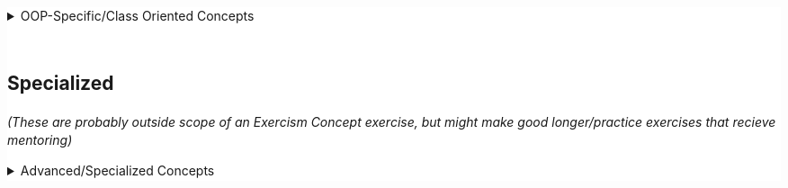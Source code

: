 <details><summary> OOP-Specific/Class Oriented Concepts
      <br>
    </summary></details>
<br>

## Specialized

_(These are probably outside scope of an Exercism Concept exercise, but might make good longer/practice exercises that recieve mentoring)_

<details><summary> Advanced/Specialized Concepts
      <br>
    </summary></details>

[anonymous-functions-general]: ../../../reference/concepts/anonymous_functions.md
[argument-unpacking]: ./concepts/argument_unpacking.md
[arguments-and-parameters]: ./concepts/arguments_and_parameters.md
[arithmetic-general]: ../../../reference/concepts/arithmetic.md
[arithmetic-operators]: https://docs.python.org/3/library/stdtypes.html#numeric-types-int-float-complex
[assignment]: ./concepts/assignment.md
[binary-numbers]: ./concepts/binary_numbers.md
[bitflags]: ./concepts/bitflags.md
[bitwise-manipulation-general]: ../../../reference/concepts/bitwise_manipulation.md
[bitwise-operators]: ./concepts/bitwise_operators.md
[boolean-logic-general]: ../../../reference/concepts/boolean_logic.md
[boolean-operators]: ./concepts/boolean_operators.md
[boolean-values]: ./concepts/boolean_values.md
[booleans-are-integers]: ./concepts/booleans_are_integers.md
[bracket-notation]: ./concepts/bracket_notation.md
[builtin-functions-__import__]: ./concepts/builtin_functions/__import__.md
[builtin-functions-abs]: ./concepts/builtin_functions/abs.md
[builtin-functions-all]: ./concepts/builtin_functions/all.md
[builtin-functions-any]: ./concepts/builtin_functions/any.md
[builtin-functions-ascii]: ./concepts/builtin_functions/ascii.md
[builtin-functions-bin]: ./concepts/builtin_functions/bin.md
[builtin-functions-breakpoint]: ./concepts/builtin_functions/breakpoint.md
[builtin-functions-callable]: ./concepts/builtin_functions/callable.md
[builtin-functions-chr]: ./concepts/builtin_functions/chr.md
[builtin-functions-classmethod]: ./concepts/builtin_functions/classmethod.md
[builtin-functions-compile]: ./concepts/builtin_functions/compile.md
[builtin-functions-delattr]: ./concepts/builtin_functions/delattr.md
[builtin-functions-dir]: ./concepts/builtin_functions/dir.md
[builtin-functions-divmod]: ./concepts/builtin_functions/divmod.md
[builtin-functions-enumerate]: ./concepts/builtin_functions/enumerate.md
[builtin-functions-eval]: ./concepts/builtin_functions/eval.md
[builtin-functions-exec]: ./concepts/builtin_functions/exec.md
[builtin-functions-filter]: ./concepts/builtin_functions/filter.md
[builtin-functions-format]: ./concepts/builtin_functions/format.md
[builtin-functions-getattr]: ./concepts/builtin_functions/getattr.md
[builtin-functions-globals]: ./concepts/builtin_functions/globals.md
[builtin-functions-hasattr]: ./concepts/builtin_functions/hasattr.md
[builtin-functions-hash]: ./concepts/builtin_functions/hash.md
[builtin-functions-help]: ./concepts/builtin_functions/help.md
[builtin-functions-hex]: ./concepts/builtin_functions/hex.md
[builtin-functions-id]: ./concepts/builtin_functions/id.md
[builtin-functions-input]: ./concepts/builtin_functions/input.md
[builtin-functions-isinstance]: ./concepts/builtin_functions/isinstance.md
[builtin-functions-issubclass]: ./concepts/builtin_functions/issubclass.md
[builtin-functions-iter]: ./concepts/builtin_functions/iter.md
[builtin-functions-len]: ./concepts/builtin_functions/len.md
[builtin-functions-locals]: ./concepts/builtin_functions/locals.md
[builtin-functions-map]: ./concepts/builtin_functions/map.md
[builtin-functions-max]: ./concepts/builtin_functions/max.md
[builtin-functions-min]: ./concepts/builtin_functions/min.md
[builtin-functions-next]: ./concepts/builtin_functions/next.md
[builtin-functions-oct]: ./concepts/builtin_functions/oct.md
[builtin-functions-open]: ./concepts/builtin_functions/open.md
[builtin-functions-ord]: ./concepts/builtin_functions/ord.md
[builtin-functions-pow]: ./concepts/builtin_functions/pow.md
[builtin-functions-print]: ./concepts/builtin_functions/print.md
[builtin-functions-repr]: ./concepts/builtin_functions/repr.md
[builtin-functions-reversed]: ./concepts/builtin_functions/reversed.md
[builtin-functions-round]: ./concepts/builtin_functions/round.md
[builtin-functions-setattr]: ./concepts/builtin_functions/setattr.md
[builtin-functions-sorted]: ./concepts/builtin_functions/sorted.md
[builtin-functions-staticmethod]: ./concepts/builtin_functions/staticmethod.md
[builtin-functions-sum]: ./concepts/builtin_functions/sum.md
[builtin-functions-super]: ./concepts/builtin_functions/super.md
[builtin-functions-vars]: ./concepts/builtin_functions/vars.md
[builtin-functions-zip]: ./concepts/builtin_functions/zip.md
[builtin-functions]: ./concepts/builtin_functions/README.md
[builtin-types-bool]: ./concepts/builtin_types/bool.md
[builtin-types-bytearray]: ./concepts/builtin_types/bytearray.md
[builtin-types-bytes]: ./concepts/builtin_types/bytes.md
[builtin-types-complex]: ./concepts/builtin_types/complex.md
[builtin-types-dict]: ./concepts/builtin_types/dict.md
[builtin-types-float]: ./concepts/builtin_types/float.md
[builtin-types-frozenset]: ./concepts/builtin_types/frozenset.md
[builtin-types-int]: ./concepts/builtin_types/int.md
[builtin-types-list]: ./concepts/builtin_types/list.md
[builtin-types-memoryview]: ./concepts/builtin_types/memoryview.md
[builtin-types-object]: ./concepts/builtin_types/object.md
[builtin-types-property]: ./concepts/builtin_types/property.md
[builtin-types-range]: ./concepts/builtin_types/range.md
[builtin-types-sequence]: https://docs.python.org/3/library/stdtypes.html#sequence-types-list-tuple-range
[builtin-types-set]: ./concepts/builtin_types/set.md
[builtin-types-slice]: ./concepts/builtin_types/slice.md
[builtin-types-str]: ./concepts/builtin_types/str.md
[builtin-types-tuple]: ./concepts/builtin_types/tuple.md
[builtin-types-type]: ./concepts/builtin_types/type.md
[builtin-types]: ./concepts/builtin_types/README.md
[call-semantics]: ./concepts/call_semantics.md
[class-composition]: ./concepts/class_composition.md

[class-inheritance]: ./concepts/class_inheritance.md
[class-members]: ./concepts/class_members.md
[class-methods]: ./concepts/class_methods.md
[classes-general]: ../../../reference/concepts/classes.md
[comments-general]: ../../../reference/concepts/comments.md
[common-sequence-operations]: https://docs.python.org/3/library/stdtypes.html#common-sequence-operations
[comparison-operators]: ./concepts/comparison_operators.md
[comparisons-general]: ../../../reference/concepts/comparisons.md
[composition-general]: ../../../reference/concepts/composition.md
[comprehension-syntax]: ./concepts/comprehension_syntax.md
[conditional-structures]: ./concepts/conditional_structures.md
[conditionals-general]: ../../../reference/concepts/conditionals.md
[constants]: ./concepts/constants.md
[constructor]: ./concepts/constructor.md
[custom-classes]: ./concepts/custom_classes.md
[data-structures]: ./concepts/data_structures.md
[decorators-as-higher-order-functions]: ./concepts/decorators_as_higher_order_functions.md
[decorators]: ./concepts/decorators.md
[default-arguments]: ./concepts/default_arguments.md
[dict-comprehension]: ./concepts/dict_comprehension.md
[docstrings]: ./concepts/docstrings.md
[duck-typing]: ./concepts/duck_typing.md
[dunder-methods]: ./concepts/dunder_methods.md
[dynamic-typing]: ./concepts/dynamic_typing.md
[encapsulation-general]: ../../../reference/concepts/encapsulation.md
[enumerated-values]: ./concepts/enumerated_values.md
[enumeration]: ../../../reference/concepts/enumeration.md
[equality-operator]: ./concepts/equality_operator.md
[equivalence]: ./concepts/equivalence.md
[everything-is-an-object]: ./concepts/everything_is_an_object.md
[exception-catching]: ./concepts/exception_catching.md
[exception-chaining]: https://docs.python.org/3/tutorial/errors.html#exception-chaining
[exception-handling]: ./concepts/exception_handling.md
[exception-hierarchy]: ./concepts/exception_hierarchy.md
[exception-message]: ./concepts/exception_message.md
[exceptions-general]: ./concepts/exceptions.md
[exiting-loops]: ./concepts/exiting_loops.md
[expressions]: ./concepts/expressions.md
[for-loops]: ./concepts/for_loops.md
[function-definition]: ./concepts/function_definition.md
[function-signature]: ./concepts/function_signature.md
[functions-general]: ../../../reference/concepts/functions.md
[generator-comprehension]: ./concepts/generator_comprehension.md
[generators]: ./concepts/generators.md
[gradual-typing]: https://en.wikipedia.org/wiki/Gradual_typing
[higher-order-functions]: ../../../reference/concepts/higher_order_functions.md
[identity-testing]: ./concepts/identity_testing.md
[immutability]: ../../../reference/concepts/immutability.md
[implicit-self]: ./concepts/implicit_self.md
[importing]: ./concepts/importing.md
[indexing]: ./concepts/indexing.md
[inequality]: ./concepts/inequality.md
[inheritance-general]: ../../../reference/concepts/inheritance.md
[initialization]: ./concepts/initialization.md
[instance-attributes]: ./concepts/instance_attributes.md
[instance-methods]: ./concepts/instance_methods.md
[instance-properties]: ./concepts/instance_properties.md
[instantiation]: ./concepts/instantiation.md
[integer-comparison]: ./concepts/integer_comparison.md
[interfaces-general]: ../../../reference/concepts/interfaces.md
[iterables]: ./concepts/iterables.md
[iteration]: ./concepts/iteration.md
[iterators]: ./concepts/iterators.md
[keyword-and]: ./concepts/keywords/and.md
[keyword-as]: ./concepts/keywords/as.md
[keyword-assert]: ./concepts/keywords/assert.md
[keyword-async]: ./concepts/keywords/async.md
[keyword-await]: ./concepts/keywords/await.md
[keyword-break]: ./concepts/keywords/break.md
[keyword-class]: ./concepts/keywords/class.md
[keyword-continue]: ./concepts/keywords/continue.md
[keyword-def]: ./concepts/keywords/def.md
[keyword-del]: ./concepts/keywords/del.md
[keyword-elif]: ./concepts/keywords/elif.md
[keyword-else]: ./concepts/keywords/else.md
[keyword-else-in-loops]: https://docs.python.org/3/tutorial/controlflow.html#break-and-continue-statements-and-else-clauses-on-loops
[keyword-except]: ./concepts/keywords/except.md
[keyword-false]: ./concepts/keywords/false.md
[keyword-finally]: ./concepts/keywords/finally.md
[keyword-for]: ./concepts/keywords/for.md
[keyword-from]: ./concepts/keywords/from.md
[keyword-global]: ./concepts/keywords/global.md
[keyword-if]: ./concepts/keywords/if.md
[keyword-import]: ./concepts/keywords/import.md
[keyword-in]: ./concepts/keywords/in.md
[keyword-is]: ./concepts/keywords/is.md
[keyword-lambda]: ./concepts/keywords/lambda.md
[keyword-none]: ./concepts/keywords/none.md
[keyword-nonlocal]: ./concepts/keywords/nonlocal.md
[keyword-not]: ./concepts/keywords/not.md
[keyword-only-parameters]: ./concepts/keyword_only_parameters.md
[keyword-or]: ./concepts/keywords/or.md
[keyword-parameters]: ./concepts/keyword_parameters.md
[keyword-pass]: ./concepts/keywords/pass.md
[keyword-raise]: ./concepts/keywords/raise.md
[keyword-return]: ./concepts/keywords/return.md
[keyword-true]: ./concepts/keywords/true.md
[keyword-try]: ./concepts/keywords/try.md
[keyword-while]: ./concepts/keywords/while.md
[keyword-with]: ./concepts/keywords/with.md
[keyword-yield]: ./concepts/keywords/yield.md
[keywords]: ./concepts/keywords/README.md
[library-decimal]: https://docs.python.org/3/library/decimal.html#module-decimal
[library-fractions]: https://docs.python.org/3/library/fractions.html
[library-math]: https://docs.python.org/3/library/math.html
[library-cmath]: https://docs.python.org/3/library/cmath.html#module-cmath
[list-comprehension]: ./concepts/list_comprehension.md
[list-methods]: ./concepts/list_methods.md
[lookup-efficiency]: ./concepts/lookup_efficiency.md
[loops-general]: ../../../reference/concepts/loops.md
[membership-testing]: ./concepts/membership_testing.md
[method-overloading]: ./concepts/method_overloading.md
[metaclasses]: https://docs.python.org/3/library/abc.html#abc.ABCMeta
[methods-general]: ../../../reference/concepts/methods.md
[modular-division]: ./concepts/modular_division.md
[multiple-assignment]: ./concepts/multiple_assignment.md
[multiple-inheritance]: https://docs.python.org/3/tutorial/classes.html#multiple-inheritance
[mutability]: ./concepts/mutability.md
[mutation-general]: ../../../reference/concepts/mutation.md
[namespaces]: ./concepts/namespaces.md
[nested-functions]: ../../../reference/concepts/nested_functions.md
[non-public-methods]: ./concepts/non_public_methods.md
[objects-general]: ../../../reference/concepts/objects.md
[operator-overloading]: ./concepts/operator_overloading.md
[operator-precedence]: https://docs.python.org/3/reference/expressions.html#operator-summary
[operators]: ./concepts/operators.md
[order-of-evaluation]: ./concepts/order_of_evaluation.md
[partial-application]: ../../../reference/concepts/partial_application.md
[pep-8-style-guide]: ./concepts/pep_8_style_guide.md
[polymorphism-general]: ../../../reference/concepts/polymorphism.md
[positional-only-parameters]: ./concepts/positional_only_parameters.md
[positional-parameters]: ./concepts/positional_parameters.md
[powers-of-two]: ./concepts/powers_of_two.md
[property-decorator]: ./concepts/property_decorator.md
[python-enhancement-proposals]: ./concepts/python_enhancement_proposals.md
[python-exercises]: https://github.com/exercism/v3/tree/master/languages/python/exercises
[pythonic]: ./concepts/pythonic.md
[raise]: ./concepts/raise.md
[recursion]: ../../../reference/concepts/recursion.md
[recursive-data-structures]: ./concepts/recursive_data_structures.md
[regular-expressions]: ./concepts/regular_expressions.md
[relative-imports]: https://docs.python.org/3/reference/import.html#package-relative-imports
[repl]: ../../../reference/concepts/repl.md
[return-value]: ./concepts/return_value.md
[rich-comparison-methods]: ./concepts/rich_comparison_methods.md
[scope]: ../../../reference/concepts/scope.md
[set-comprehension]: ./concepts/set_comprehension.md
[short-circuiting]: ./concepts/short_circuiting.md
[slicing]: ./concepts/slicing.md
[standard-library]: ./concepts/standard_library.md
[star-args]: ./concepts/star_args.md
[star-star-kwargs]: ./concepts/star_star_kwargs.md
[state]: ../../../reference/concepts/state.md
[static-methods]: ./concepts/static_methods.md
[string-formatting]: ./concepts/string_formatting.md
[string-methods]: ./concepts/string_methods.md
[string-splitting]: ./concepts/string_splitting.md
[string-translation]: ./concepts/string_translation.md
[tuple-unpacking]: ./concepts/tuple_unpacking.md
[type-conversion]: ./concepts/type_conversion.md
[type-hinting]: ./concepts/type_hinting.md
[typing-module]: https://docs.python.org/3/library/typing.html
[variables]: ../../../reference/concepts/variables.md
[while-loops]: ./concepts/while_loops.md
[zen-of-python]: ./concepts/zen_of_python.md